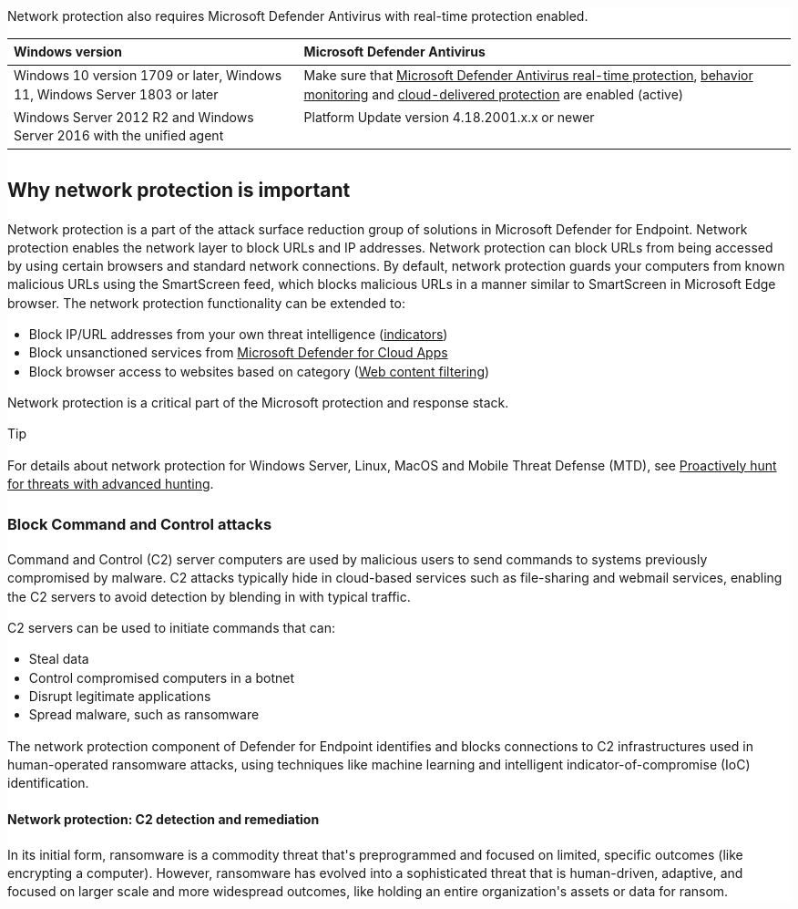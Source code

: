 Network protection also requires Microsoft Defender Antivirus with real-time protection enabled.

| Windows version | Microsoft Defender Antivirus |
|:---|:---|
| Windows 10 version 1709 or later, Windows 11, Windows Server 1803 or later | Make sure that [Microsoft Defender Antivirus real-time protection](configure-real-time-protection-microsoft-defender-antivirus.md), [behavior monitoring](behavior-monitor.md) and [cloud-delivered protection](enable-cloud-protection-microsoft-defender-antivirus.md) are enabled (active) |
| Windows Server 2012 R2 and Windows Server 2016 with the unified agent | Platform Update version 4.18.2001.x.x or newer |

## Why network protection is important

Network protection is a part of the attack surface reduction group of solutions in Microsoft Defender for Endpoint. Network protection enables the network layer to block URLs and IP addresses. Network protection can block URLs from being accessed by using certain browsers and standard network connections. By default, network protection guards your computers from known malicious URLs using the SmartScreen feed, which blocks malicious URLs in a manner similar to SmartScreen in Microsoft Edge browser. The network protection functionality can be extended to:

- Block IP/URL addresses from your own threat intelligence ([indicators](indicator-ip-domain.md))
- Block unsanctioned services from [Microsoft Defender for Cloud Apps](/defender-cloud-apps/what-is-defender-for-cloud-apps)
- Block browser access to websites based on category ([Web content filtering](web-content-filtering.md))

Network protection is a critical part of the Microsoft protection and response stack.

> [!TIP]
> For details about network protection for Windows Server, Linux, MacOS and Mobile Threat Defense (MTD), see [Proactively hunt for threats with advanced hunting](/defender-xdr/advanced-hunting-overview).

### Block Command and Control attacks

Command and Control (C2) server computers are used by malicious users to send commands to systems previously compromised by malware. C2 attacks typically hide in cloud-based services such as file-sharing and webmail services, enabling the C2 servers to avoid detection by blending in with typical traffic.

C2 servers can be used to initiate commands that can:

- Steal data
- Control compromised computers in a botnet
- Disrupt legitimate applications
- Spread malware, such as ransomware

The network protection component of Defender for Endpoint identifies and blocks connections to C2 infrastructures used in human-operated ransomware attacks, using techniques like machine learning and intelligent indicator-of-compromise (IoC) identification.

#### Network protection: C2 detection and remediation

In its initial form, ransomware is a commodity threat that's preprogrammed and focused on limited, specific outcomes (like encrypting a computer). However, ransomware has evolved into a sophisticated threat that is human-driven, adaptive, and focused on larger scale and more widespread outcomes, like holding an entire organization's assets or data for ransom.
